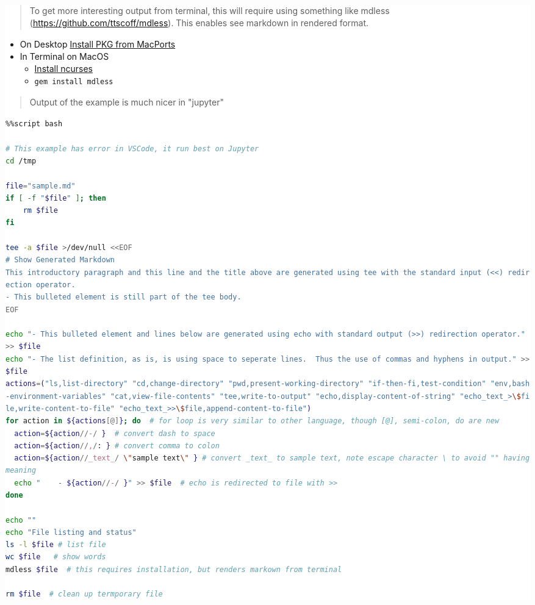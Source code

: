 > To get more interesting output from terminal, this will require using something like mdless (https://github.com/ttscoff/mdless).  This enables see markdown in rendered format.
- On Desktop [Install PKG from MacPorts](https://www.macports.org/install.php)
- In Terminal on MacOS
    - [Install ncurses](https://ports.macports.org/port/ncurses/)
    - ```gem install mdless```
    
> Output of the example is much nicer in "jupyter"


```bash
%%script bash

# This example has error in VSCode, it run best on Jupyter
cd /tmp

file="sample.md"
if [ -f "$file" ]; then
    rm $file
fi

tee -a $file >/dev/null <<EOF
# Show Generated Markdown
This introductory paragraph and this line and the title above are generated using tee with the standard input (<<) redirection operator.
- This bulleted element is still part of the tee body.
EOF

echo "- This bulleted element and lines below are generated using echo with standard output (>>) redirection operator." >> $file
echo "- The list definition, as is, is using space to seperate lines.  Thus the use of commas and hyphens in output." >> $file
actions=("ls,list-directory" "cd,change-directory" "pwd,present-working-directory" "if-then-fi,test-condition" "env,bash-environment-variables" "cat,view-file-contents" "tee,write-to-output" "echo,display-content-of-string" "echo_text_>\$file,write-content-to-file" "echo_text_>>\$file,append-content-to-file")
for action in ${actions[@]}; do  # for loop is very similar to other language, though [@], semi-colon, do are new
  action=${action//-/ }  # convert dash to space
  action=${action//,/: } # convert comma to colon
  action=${action//_text_/ \"sample text\" } # convert _text_ to sample text, note escape character \ to avoid "" having meaning
  echo "    - ${action//-/ }" >> $file  # echo is redirected to file with >>
done

echo ""
echo "File listing and status"
ls -l $file # list file
wc $file   # show words
mdless $file  # this requires installation, but renders markown from terminal

rm $file  # clean up termporary file
```
